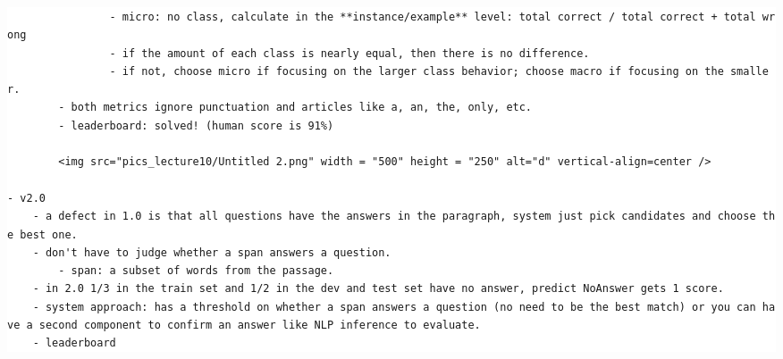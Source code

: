                     - micro: no class, calculate in the **instance/example** level: total correct / total correct + total wrong
                    - if the amount of each class is nearly equal, then there is no difference.
                    - if not, choose micro if focusing on the larger class behavior; choose macro if focusing on the smaller.
            - both metrics ignore punctuation and articles like a, an, the, only, etc.
            - leaderboard: solved! (human score is 91%)

            <img src="pics_lecture10/Untitled 2.png" width = "500" height = "250" alt="d" vertical-align=center />

    - v2.0
        - a defect in 1.0 is that all questions have the answers in the paragraph, system just pick candidates and choose the best one.
        - don't have to judge whether a span answers a question.
            - span: a subset of words from the passage.
        - in 2.0 1/3 in the train set and 1/2 in the dev and test set have no answer, predict NoAnswer gets 1 score.
        - system approach: has a threshold on whether a span answers a question (no need to be the best match) or you can have a second component to confirm an answer like NLP inference to evaluate.
        - leaderboard
